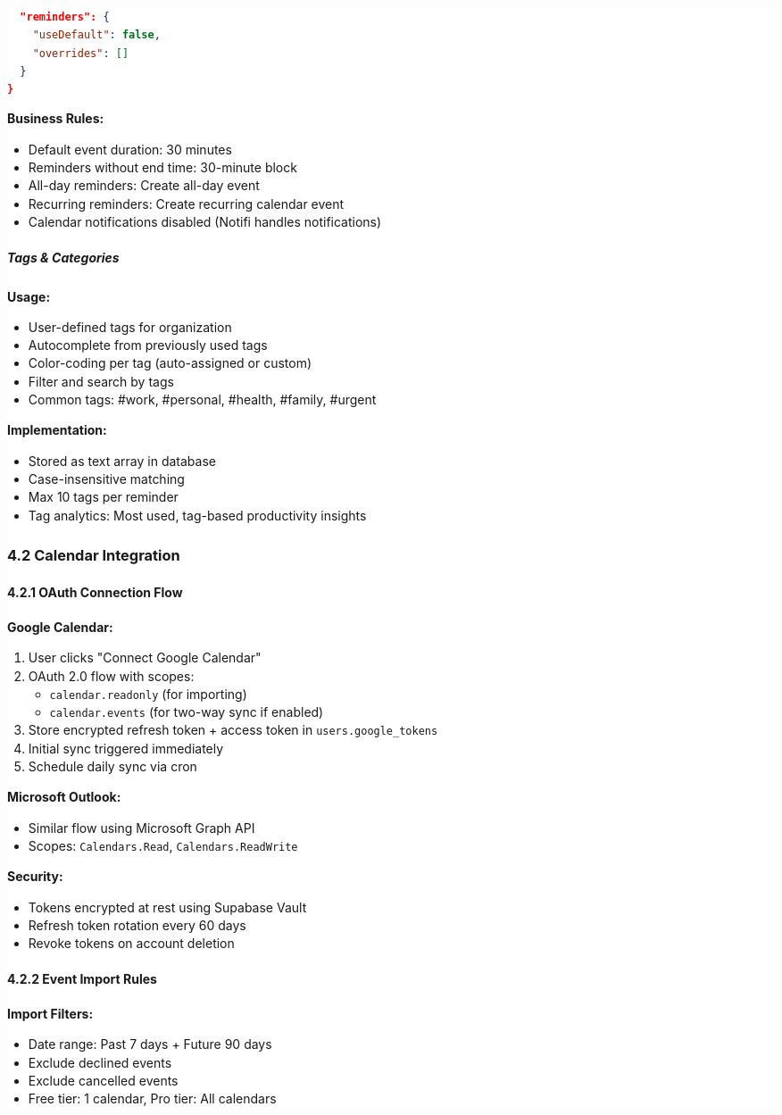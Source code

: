 ```json
  "reminders": {
    "useDefault": false,
    "overrides": []
  }
}
```

**Business Rules:**
- Default event duration: 30 minutes
- Reminders without end time: 30-minute block
- All-day reminders: Create all-day event
- Recurring reminders: Create recurring calendar event
- Calendar notifications disabled (Notifi handles notifications)

##### Tags & Categories

**Usage:**
- User-defined tags for organization
- Autocomplete from previously used tags
- Color-coding per tag (auto-assigned or custom)
- Filter and search by tags
- Common tags: #work, #personal, #health, #family, #urgent

**Implementation:**
- Stored as text array in database
- Case-insensitive matching
- Max 10 tags per reminder
- Tag analytics: Most used, tag-based productivity insights

### 4.2 Calendar Integration

#### 4.2.1 OAuth Connection Flow

**Google Calendar:**
1. User clicks "Connect Google Calendar"
2. OAuth 2.0 flow with scopes:
   - `calendar.readonly` (for importing)
   - `calendar.events` (for two-way sync if enabled)
3. Store encrypted refresh token + access token in `users.google_tokens`
4. Initial sync triggered immediately
5. Schedule daily sync via cron

**Microsoft Outlook:**
- Similar flow using Microsoft Graph API
- Scopes: `Calendars.Read`, `Calendars.ReadWrite`

**Security:**
- Tokens encrypted at rest using Supabase Vault
- Refresh token rotation every 60 days
- Revoke tokens on account deletion

#### 4.2.2 Event Import Rules

**Import Filters:**
- Date range: Past 7 days + Future 90 days
- Exclude declined events
- Exclude cancelled events
- Free tier: 1 calendar, Pro tier: All calendars
